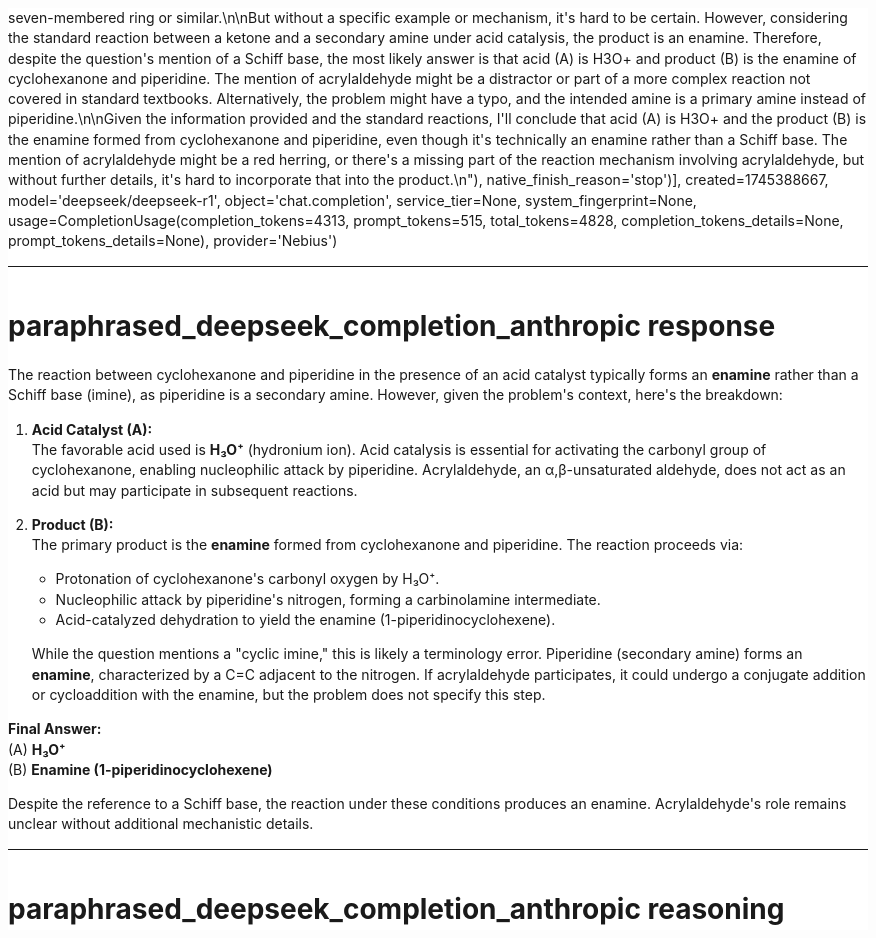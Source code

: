 seven-membered ring or similar.\n\nBut without a specific example or mechanism, it's hard to be certain. However, considering the standard reaction between a ketone and a secondary amine under acid catalysis, the product is an enamine. Therefore, despite the question's mention of a Schiff base, the most likely answer is that acid (A) is H3O+ and product (B) is the enamine of cyclohexanone and piperidine. The mention of acrylaldehyde might be a distractor or part of a more complex reaction not covered in standard textbooks. Alternatively, the problem might have a typo, and the intended amine is a primary amine instead of piperidine.\n\nGiven the information provided and the standard reactions, I'll conclude that acid (A) is H3O+ and the product (B) is the enamine formed from cyclohexanone and piperidine, even though it's technically an enamine rather than a Schiff base. The mention of acrylaldehyde might be a red herring, or there's a missing part of the reaction mechanism involving acrylaldehyde, but without further details, it's hard to incorporate that into the product.\n"), native_finish_reason='stop')], created=1745388667, model='deepseek/deepseek-r1', object='chat.completion', service_tier=None, system_fingerprint=None, usage=CompletionUsage(completion_tokens=4313, prompt_tokens=515, total_tokens=4828, completion_tokens_details=None, prompt_tokens_details=None), provider='Nebius')

---

# paraphrased_deepseek_completion_anthropic response

The reaction between cyclohexanone and piperidine in the presence of an acid catalyst typically forms an **enamine** rather than a Schiff base (imine), as piperidine is a secondary amine. However, given the problem's context, here's the breakdown:

1. **Acid Catalyst (A):**  
   The favorable acid used is **H₃O⁺** (hydronium ion). Acid catalysis is essential for activating the carbonyl group of cyclohexanone, enabling nucleophilic attack by piperidine. Acrylaldehyde, an α,β-unsaturated aldehyde, does not act as an acid but may participate in subsequent reactions.

2. **Product (B):**  
   The primary product is the **enamine** formed from cyclohexanone and piperidine. The reaction proceeds via:  
   - Protonation of cyclohexanone's carbonyl oxygen by H₃O⁺.  
   - Nucleophilic attack by piperidine's nitrogen, forming a carbinolamine intermediate.  
   - Acid-catalyzed dehydration to yield the enamine (1-piperidinocyclohexene).  

   While the question mentions a "cyclic imine," this is likely a terminology error. Piperidine (secondary amine) forms an **enamine**, characterized by a C=C adjacent to the nitrogen. If acrylaldehyde participates, it could undergo a conjugate addition or cycloaddition with the enamine, but the problem does not specify this step.

**Final Answer:**  
(A) **H₃O⁺**  
(B) **Enamine (1-piperidinocyclohexene)**  

Despite the reference to a Schiff base, the reaction under these conditions produces an enamine. Acrylaldehyde's role remains unclear without additional mechanistic details.

---

# paraphrased_deepseek_completion_anthropic reasoning
